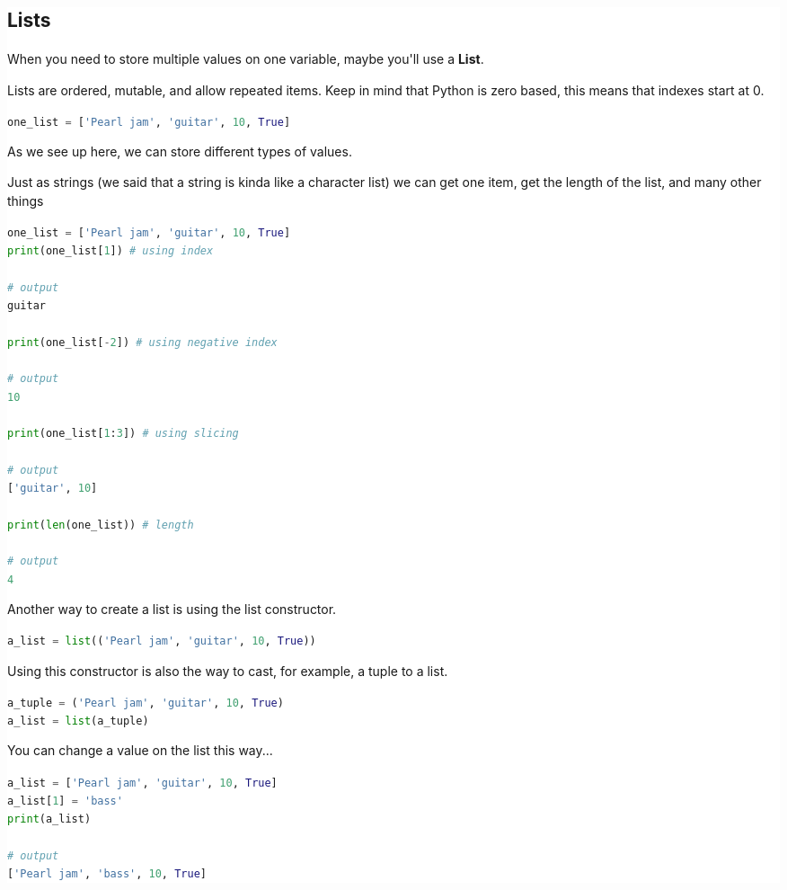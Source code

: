 
## Lists

When you need to store multiple values on one variable, maybe you'll use a **List**.

Lists are ordered, mutable, and allow repeated items. Keep in mind that Python is zero based, this means that indexes start at 0.

```python
one_list = ['Pearl jam', 'guitar', 10, True]
```

As we see up here, we can store different types of values.

Just as strings (we said that a string is kinda like a character list) we can get one item, get the length of the list, and many other things

```python
one_list = ['Pearl jam', 'guitar', 10, True]
print(one_list[1]) # using index

# output
guitar

print(one_list[-2]) # using negative index

# output
10

print(one_list[1:3]) # using slicing

# output
['guitar', 10]

print(len(one_list)) # length

# output
4
```

Another way to create a list is using the list constructor.

```python
a_list = list(('Pearl jam', 'guitar', 10, True))
```

Using this constructor is also the way to cast, for example, a tuple to a list.

```python
a_tuple = ('Pearl jam', 'guitar', 10, True)
a_list = list(a_tuple)
```

You can change a value on the list this way...

```python
a_list = ['Pearl jam', 'guitar', 10, True]
a_list[1] = 'bass'
print(a_list)

# output
['Pearl jam', 'bass', 10, True]
```
